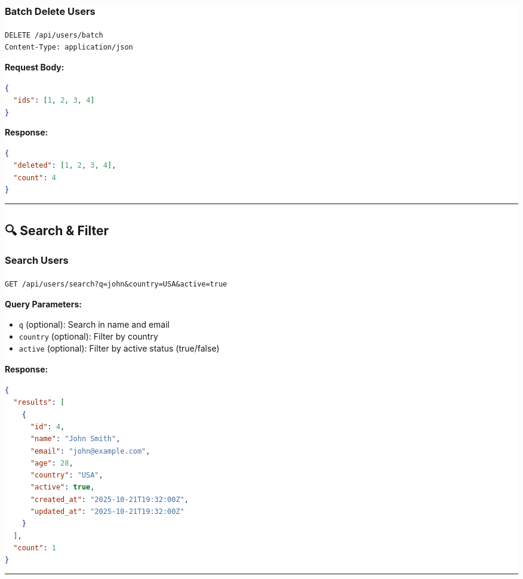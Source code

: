 
### Batch Delete Users
```http
DELETE /api/users/batch
Content-Type: application/json
```

**Request Body:**
```json
{
  "ids": [1, 2, 3, 4]
}
```

**Response:**
```json
{
  "deleted": [1, 2, 3, 4],
  "count": 4
}
```

---

## 🔍 Search & Filter

### Search Users
```http
GET /api/users/search?q=john&country=USA&active=true
```

**Query Parameters:**
- `q` (optional): Search in name and email
- `country` (optional): Filter by country
- `active` (optional): Filter by active status (true/false)

**Response:**
```json
{
  "results": [
    {
      "id": 4,
      "name": "John Smith",
      "email": "john@example.com",
      "age": 28,
      "country": "USA",
      "active": true,
      "created_at": "2025-10-21T19:32:00Z",
      "updated_at": "2025-10-21T19:32:00Z"
    }
  ],
  "count": 1
}
```

---
